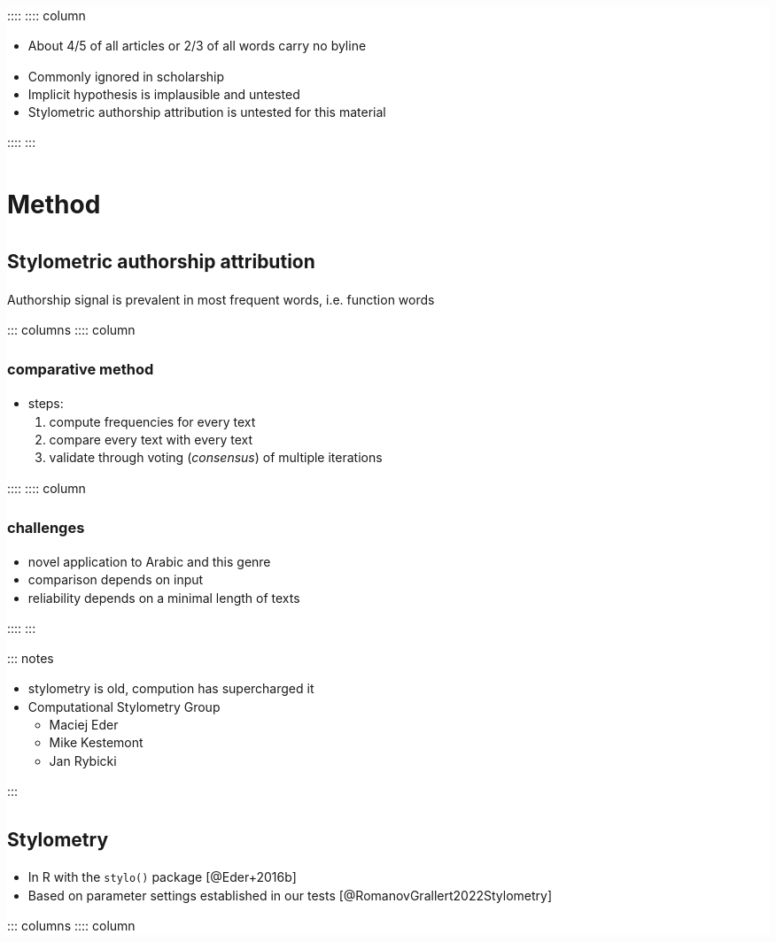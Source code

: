 ::::
:::: column

- About 4/5 of all articles or 2/3 of all words carry no byline
* Commonly ignored in scholarship 
* Implicit hypothesis is implausible and untested
* Stylometric authorship attribution is untested for this material

::::
:::

# Method
## Stylometric authorship attribution

Authorship signal is prevalent in most frequent words, i.e. function words

::: columns
:::: column

### comparative method

- steps:
	1. compute frequencies for every text
	2. compare every text with every text
	3. validate through voting (*consensus*) of multiple iterations

::::
:::: column

### challenges

- novel application to Arabic and this genre
- comparison depends on input
- reliability depends on a minimal length of texts

::::
:::

::: notes

- stylometry is old, compution has supercharged it
- Computational Stylometry Group
	+ Maciej Eder
	+ Mike Kestemont
	+ Jan Rybicki

:::

## Stylometry

- In R with the `stylo()` package [@Eder+2016b]
- Based on parameter settings established in our tests [@RomanovGrallert2022Stylometry]

::: columns
:::: column


[^tb1]: The current cut-off date is 1918.
[muqtabas_git]: https://github.com/OpenArabicPE/journal_al-muqtabas
[haqaiq_git]: https://github.com/OpenArabicPE/journal_al-haqaiq
[lughat_git]: https://github.com/OpenArabicPE/journal_lughat-al-arab
[ustadh_git]: https://github.com/OpenArabicPE/journal_al-ustadh
[zuhur_git]: https://www.github.com/openarabicpe/journal_al-zuhur